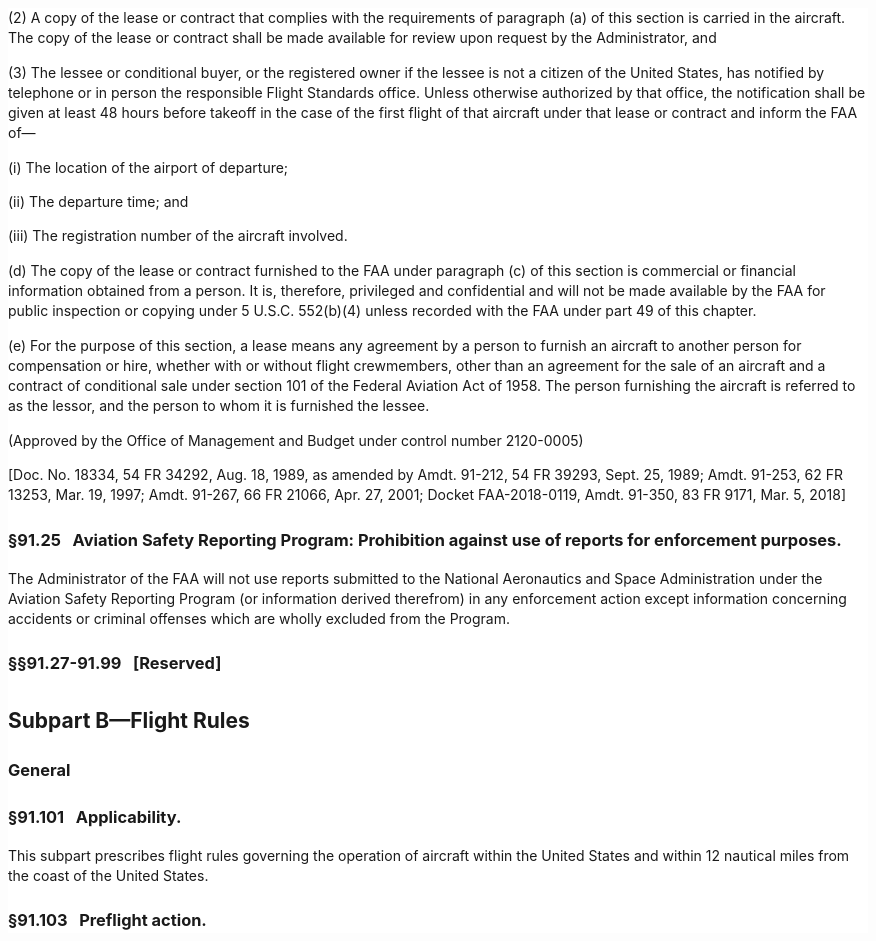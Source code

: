 \(2\) A copy of the lease or contract that complies with the requirements of paragraph (a) of this section is carried in the aircraft. The copy of the lease or contract shall be made available for review upon request by the Administrator, and

\(3\) The lessee or conditional buyer, or the registered owner if the lessee is not a citizen of the United States, has notified by telephone or in person the responsible Flight Standards office. Unless otherwise authorized by that office, the notification shall be given at least 48 hours before takeoff in the case of the first flight of that aircraft under that lease or contract and inform the FAA of—

\(i\) The location of the airport of departure;

\(ii\) The departure time; and

\(iii\) The registration number of the aircraft involved.

\(d\) The copy of the lease or contract furnished to the FAA under paragraph (c) of this section is commercial or financial information obtained from a person. It is, therefore, privileged and confidential and will not be made available by the FAA for public inspection or copying under 5 U.S.C. 552(b)(4) unless recorded with the FAA under part 49 of this chapter.

\(e\) For the purpose of this section, a lease means any agreement by a person to furnish an aircraft to another person for compensation or hire, whether with or without flight crewmembers, other than an agreement for the sale of an aircraft and a contract of conditional sale under section 101 of the Federal Aviation Act of 1958. The person furnishing the aircraft is referred to as the lessor, and the person to whom it is furnished the lessee.

(Approved by the Office of Management and Budget under control number 2120-0005)

\[Doc. No. 18334, 54 FR 34292, Aug. 18, 1989, as amended by Amdt. 91-212, 54 FR 39293, Sept. 25, 1989; Amdt. 91-253, 62 FR 13253, Mar. 19, 1997; Amdt. 91-267, 66 FR 21066, Apr. 27, 2001; Docket FAA-2018-0119, Amdt. 91-350, 83 FR 9171, Mar. 5, 2018\]

### §91.25   Aviation Safety Reporting Program: Prohibition against use of reports for enforcement purposes.

The Administrator of the FAA will not use reports submitted to the National Aeronautics and Space Administration under the Aviation Safety Reporting Program (or information derived therefrom) in any enforcement action except information concerning accidents or criminal offenses which are wholly excluded from the Program.

### §§91.27-91.99   \[Reserved\]

## Subpart B—Flight Rules

### General

### §91.101   Applicability.

This subpart prescribes flight rules governing the operation of aircraft within the United States and within 12 nautical miles from the coast of the United States.

### §91.103   Preflight action.
